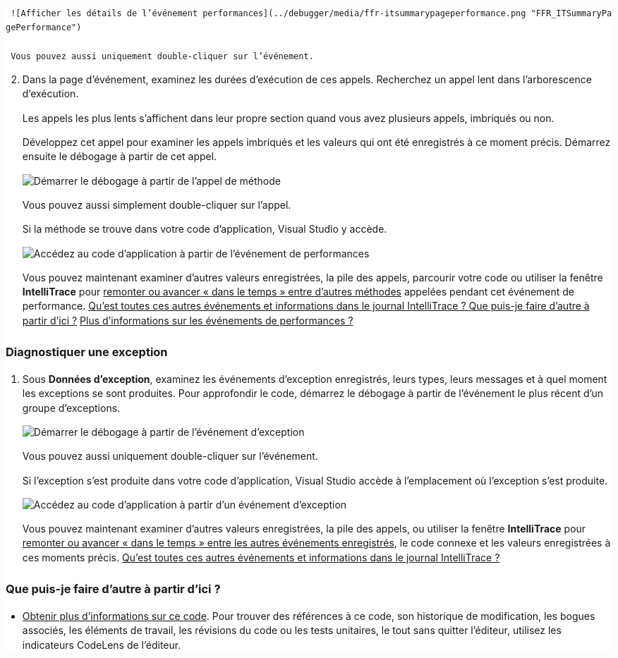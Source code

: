      ![Afficher les détails de l’événement performances](../debugger/media/ffr-itsummarypageperformance.png "FFR_ITSummaryPagePerformance")  
  
     Vous pouvez aussi uniquement double-cliquer sur l’événement.  
  
2.  Dans la page d’événement, examinez les durées d’exécution de ces appels. Recherchez un appel lent dans l’arborescence d’exécution.  
  
     Les appels les plus lents s’affichent dans leur propre section quand vous avez plusieurs appels, imbriqués ou non.  
  
     Développez cet appel pour examiner les appels imbriqués et les valeurs qui ont été enregistrés à ce moment précis. Démarrez ensuite le débogage à partir de cet appel.  
  
     ![Démarrer le débogage à partir de l’appel de méthode](../debugger/media/ffr-itsummarypageperformancemethodscalled.png "FFR_ITSummaryPagePerformanceMethodsCalled")  
  
     Vous pouvez aussi simplement double-cliquer sur l’appel.  
  
     Si la méthode se trouve dans votre code d’application, Visual Studio y accède.  
  
     ![Accédez au code d’application à partir de l’événement de performances](../debugger/media/ffr-itsummarypageperformancegotocode.png "FFR_ITSummaryPagePerformanceGoToCode")  
  
     Vous pouvez maintenant examiner d’autres valeurs enregistrées, la pile des appels, parcourir votre code ou utiliser la fenêtre **IntelliTrace** pour [remonter ou avancer « dans le temps » entre d’autres méthodes](../debugger/intellitrace.md) appelées pendant cet événement de performance. [Qu’est toutes ces autres événements et informations dans le journal IntelliTrace ? ](../debugger/using-saved-intellitrace-data.md) [Que puis-je faire d’autre à partir d’ici ?](#WhatElse) [Plus d’informations sur les événements de performances ?](http://blogs.msdn.com/b/visualstudioalm/archive/2013/09/20/performance-details-in-intellitrace.aspx)  
  
### <a name="diagnose-an-exception"></a>Diagnostiquer une exception  
  
1.  Sous **Données d’exception**, examinez les événements d’exception enregistrés, leurs types, leurs messages et à quel moment les exceptions se sont produites. Pour approfondir le code, démarrez le débogage à partir de l’événement le plus récent d’un groupe d’exceptions.  
  
     ![Démarrer le débogage à partir de l’événement d’exception](../debugger/media/ffr-itsummarypageexception.png "FFR_ITSummaryPageException")  
  
     Vous pouvez aussi uniquement double-cliquer sur l’événement.  
  
     Si l’exception s’est produite dans votre code d’application, Visual Studio accède à l’emplacement où l’exception s’est produite.  
  
     ![Accédez au code d’application à partir d’un événement d’exception](../debugger/media/ffr-itsummarypageexceptiongotocode.png "FFR_ITSummaryPageExceptionGoToCode")  
  
     Vous pouvez maintenant examiner d’autres valeurs enregistrées, la pile des appels, ou utiliser la fenêtre **IntelliTrace** pour [remonter ou avancer « dans le temps » entre les autres événements enregistrés](../debugger/intellitrace.md), le code connexe et les valeurs enregistrées à ces moments précis. [Qu’est toutes ces autres événements et informations dans le journal IntelliTrace ?](../debugger/using-saved-intellitrace-data.md)  
  
###  <a name="WhatElse"></a> Que puis-je faire d’autre à partir d’ici ?  
  
-   [Obtenir plus d’informations sur ce code](../ide/find-code-changes-and-other-history-with-codelens.md). Pour trouver des références à ce code, son historique de modification, les bogues associés, les éléments de travail, les révisions du code ou les tests unitaires, le tout sans quitter l’éditeur, utilisez les indicateurs CodeLens de l’éditeur.  
  